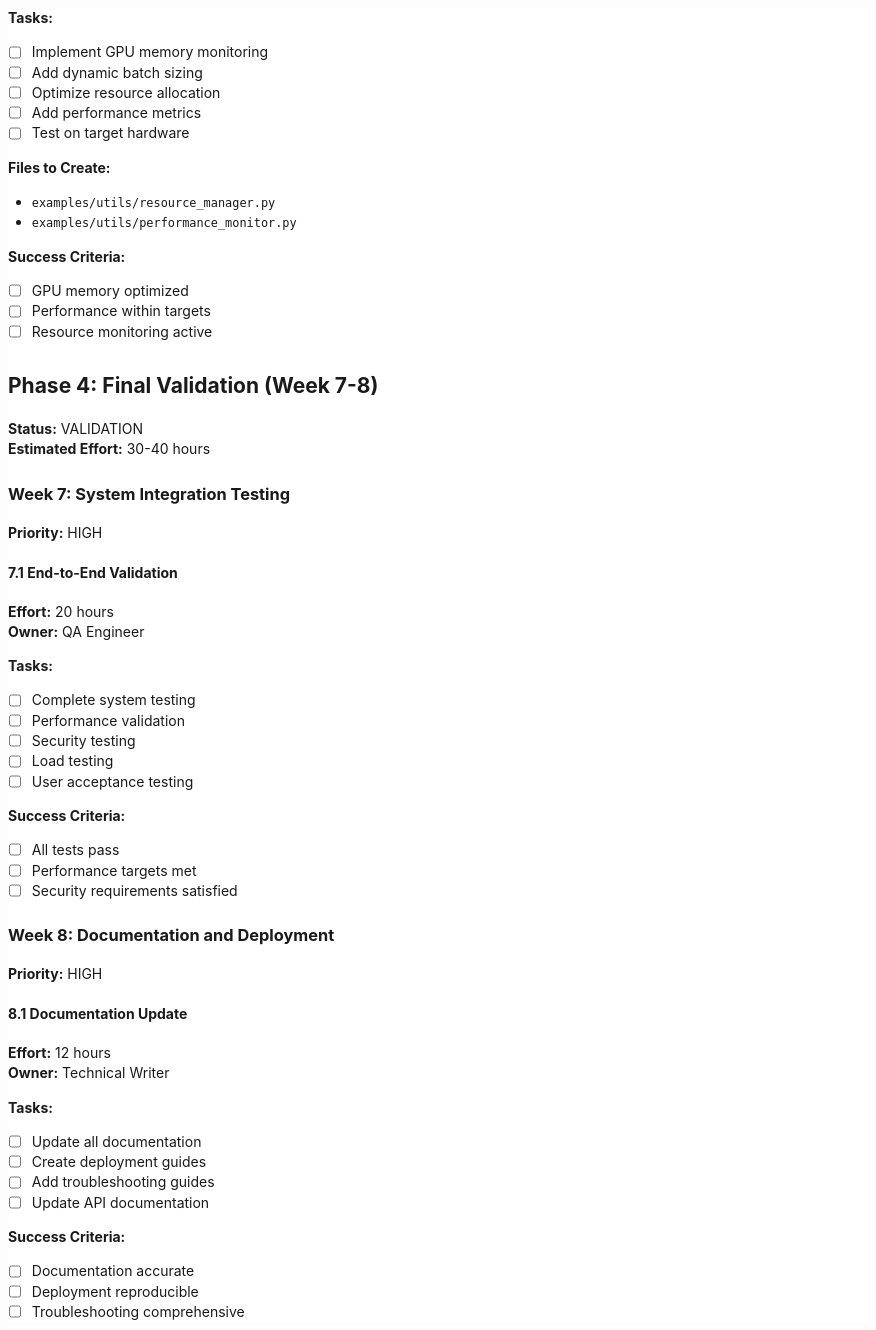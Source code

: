 **Tasks:**
- [ ] Implement GPU memory monitoring
- [ ] Add dynamic batch sizing
- [ ] Optimize resource allocation
- [ ] Add performance metrics
- [ ] Test on target hardware

**Files to Create:**
- `examples/utils/resource_manager.py`
- `examples/utils/performance_monitor.py`

**Success Criteria:**
- [ ] GPU memory optimized
- [ ] Performance within targets
- [ ] Resource monitoring active

## Phase 4: Final Validation (Week 7-8)
**Status:** VALIDATION  
**Estimated Effort:** 30-40 hours  

### Week 7: System Integration Testing
**Priority:** HIGH  

#### 7.1 End-to-End Validation
**Effort:** 20 hours  
**Owner:** QA Engineer  

**Tasks:**
- [ ] Complete system testing
- [ ] Performance validation
- [ ] Security testing
- [ ] Load testing
- [ ] User acceptance testing

**Success Criteria:**
- [ ] All tests pass
- [ ] Performance targets met
- [ ] Security requirements satisfied

### Week 8: Documentation and Deployment
**Priority:** HIGH  

#### 8.1 Documentation Update
**Effort:** 12 hours  
**Owner:** Technical Writer  

**Tasks:**
- [ ] Update all documentation
- [ ] Create deployment guides
- [ ] Add troubleshooting guides
- [ ] Update API documentation

**Success Criteria:**
- [ ] Documentation accurate
- [ ] Deployment reproducible
- [ ] Troubleshooting comprehensive

